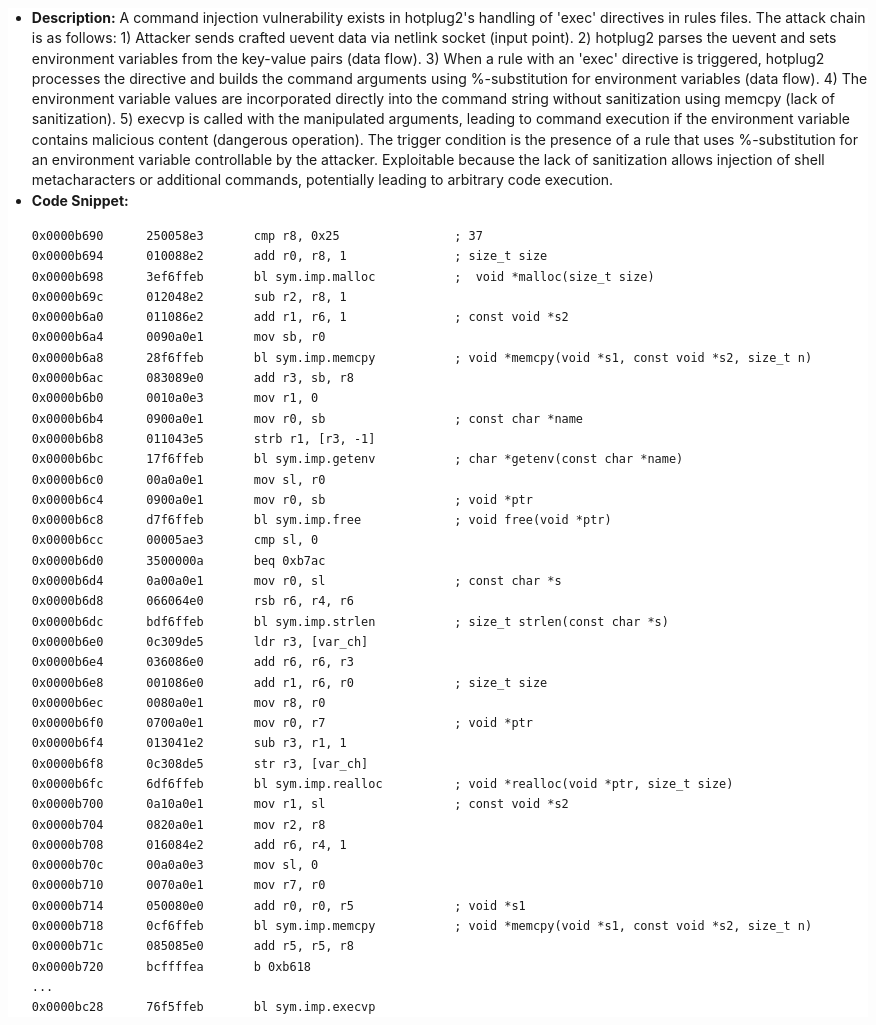 - **Description:** A command injection vulnerability exists in hotplug2's handling of 'exec' directives in rules files. The attack chain is as follows: 1) Attacker sends crafted uevent data via netlink socket (input point). 2) hotplug2 parses the uevent and sets environment variables from the key-value pairs (data flow). 3) When a rule with an 'exec' directive is triggered, hotplug2 processes the directive and builds the command arguments using %-substitution for environment variables (data flow). 4) The environment variable values are incorporated directly into the command string without sanitization using memcpy (lack of sanitization). 5) execvp is called with the manipulated arguments, leading to command execution if the environment variable contains malicious content (dangerous operation). The trigger condition is the presence of a rule that uses %-substitution for an environment variable controllable by the attacker. Exploitable because the lack of sanitization allows injection of shell metacharacters or additional commands, potentially leading to arbitrary code execution.
- **Code Snippet:**
  ```
  0x0000b690      250058e3       cmp r8, 0x25                ; 37
  0x0000b694      010088e2       add r0, r8, 1               ; size_t size
  0x0000b698      3ef6ffeb       bl sym.imp.malloc           ;  void *malloc(size_t size)
  0x0000b69c      012048e2       sub r2, r8, 1
  0x0000b6a0      011086e2       add r1, r6, 1               ; const void *s2
  0x0000b6a4      0090a0e1       mov sb, r0
  0x0000b6a8      28f6ffeb       bl sym.imp.memcpy           ; void *memcpy(void *s1, const void *s2, size_t n)
  0x0000b6ac      083089e0       add r3, sb, r8
  0x0000b6b0      0010a0e3       mov r1, 0
  0x0000b6b4      0900a0e1       mov r0, sb                  ; const char *name
  0x0000b6b8      011043e5       strb r1, [r3, -1]
  0x0000b6bc      17f6ffeb       bl sym.imp.getenv           ; char *getenv(const char *name)
  0x0000b6c0      00a0a0e1       mov sl, r0
  0x0000b6c4      0900a0e1       mov r0, sb                  ; void *ptr
  0x0000b6c8      d7f6ffeb       bl sym.imp.free             ; void free(void *ptr)
  0x0000b6cc      00005ae3       cmp sl, 0
  0x0000b6d0      3500000a       beq 0xb7ac
  0x0000b6d4      0a00a0e1       mov r0, sl                  ; const char *s
  0x0000b6d8      066064e0       rsb r6, r4, r6
  0x0000b6dc      bdf6ffeb       bl sym.imp.strlen           ; size_t strlen(const char *s)
  0x0000b6e0      0c309de5       ldr r3, [var_ch]
  0x0000b6e4      036086e0       add r6, r6, r3
  0x0000b6e8      001086e0       add r1, r6, r0              ; size_t size
  0x0000b6ec      0080a0e1       mov r8, r0
  0x0000b6f0      0700a0e1       mov r0, r7                  ; void *ptr
  0x0000b6f4      013041e2       sub r3, r1, 1
  0x0000b6f8      0c308de5       str r3, [var_ch]
  0x0000b6fc      6df6ffeb       bl sym.imp.realloc          ; void *realloc(void *ptr, size_t size)
  0x0000b700      0a10a0e1       mov r1, sl                  ; const void *s2
  0x0000b704      0820a0e1       mov r2, r8
  0x0000b708      016084e2       add r6, r4, 1
  0x0000b70c      00a0a0e3       mov sl, 0
  0x0000b710      0070a0e1       mov r7, r0
  0x0000b714      050080e0       add r0, r0, r5              ; void *s1
  0x0000b718      0cf6ffeb       bl sym.imp.memcpy           ; void *memcpy(void *s1, const void *s2, size_t n)
  0x0000b71c      085085e0       add r5, r5, r8
  0x0000b720      bcffffea       b 0xb618
  ...
  0x0000bc28      76f5ffeb       bl sym.imp.execvp
  ```
